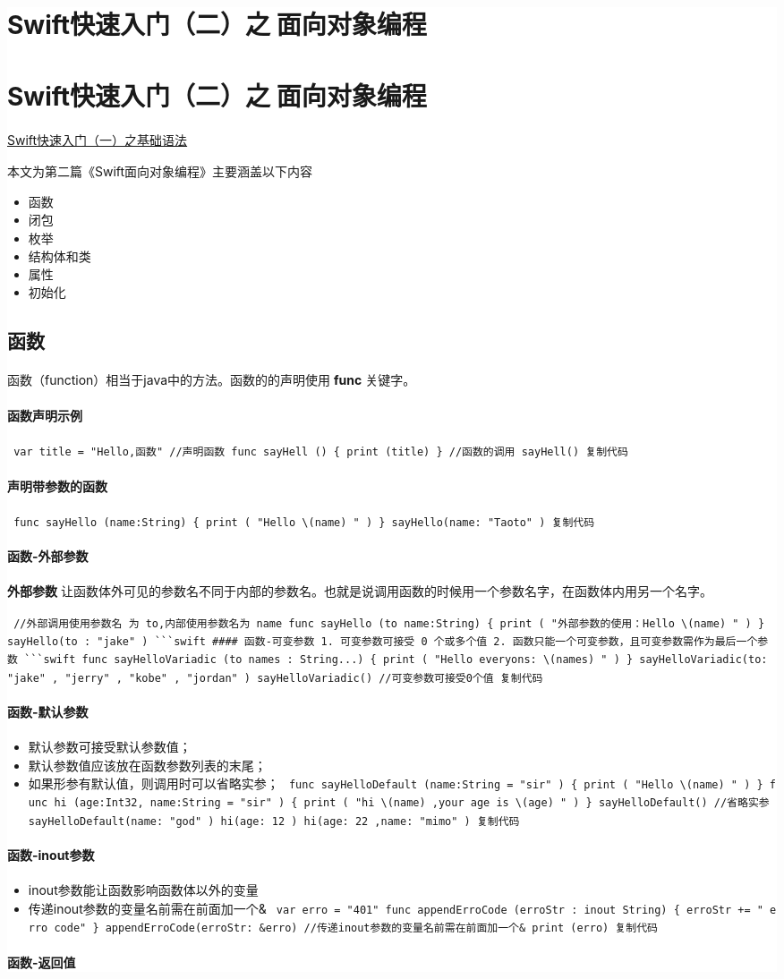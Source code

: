 # Swift快速入门（二）之 面向对象编程 #

# Swift快速入门（二）之 面向对象编程 #

[Swift快速入门（一）之基础语法]( https://juejin.im/post/5ced5b8b5188252db706f5cc/ )

本文为第二篇《Swift面向对象编程》主要涵盖以下内容

* 函数
* 闭包
* 枚举
* 结构体和类
* 属性
* 初始化

## 函数 ##

函数（function）相当于java中的方法。函数的的声明使用 **func** 关键字。

#### 函数声明示例 ####

` var title = "Hello,函数" //声明函数 func sayHell () { print (title) } //函数的调用 sayHell() 复制代码`

#### 声明带参数的函数 ####

` func sayHello (name:String) { print ( "Hello \(name) " ) } sayHello(name: "Taoto" ) 复制代码`

#### 函数-外部参数 ####

**外部参数** 让函数体外可见的参数名不同于内部的参数名。也就是说调用函数的时候用一个参数名字，在函数体内用另一个名字。

` //外部调用使用参数名 为 to,内部使用参数名为 name func sayHello (to name:String) { print ( "外部参数的使用：Hello \(name) " ) } sayHello(to : "jake" ) ```swift #### 函数-可变参数 1. 可变参数可接受 0 个或多个值 2. 函数只能一个可变参数，且可变参数需作为最后一个参数 ```swift func sayHelloVariadic (to names : String...) { print ( "Hello everyons: \(names) " ) } sayHelloVariadic(to: "jake" , "jerry" , "kobe" , "jordan" ) sayHelloVariadic() //可变参数可接受0个值 复制代码`

#### 函数-默认参数 ####

* 默认参数可接受默认参数值；
* 默认参数值应该放在函数参数列表的末尾；
* 如果形参有默认值，则调用时可以省略实参；
` func sayHelloDefault (name:String = "sir" ) { print ( "Hello \(name) " ) } func hi (age:Int32, name:String = "sir" ) { print ( "hi \(name) ,your age is \(age) " ) } sayHelloDefault() //省略实参 sayHelloDefault(name: "god" ) hi(age: 12 ) hi(age: 22 ,name: "mimo" ) 复制代码`

#### 函数-inout参数 ####

* inout参数能让函数影响函数体以外的变量
* 传递inout参数的变量名前需在前面加一个&
` var erro = "401" func appendErroCode (erroStr : inout String) { erroStr += " erro code" } appendErroCode(erroStr: &erro) //传递inout参数的变量名前需在前面加一个& print (erro) 复制代码`

#### 函数-返回值 ####
